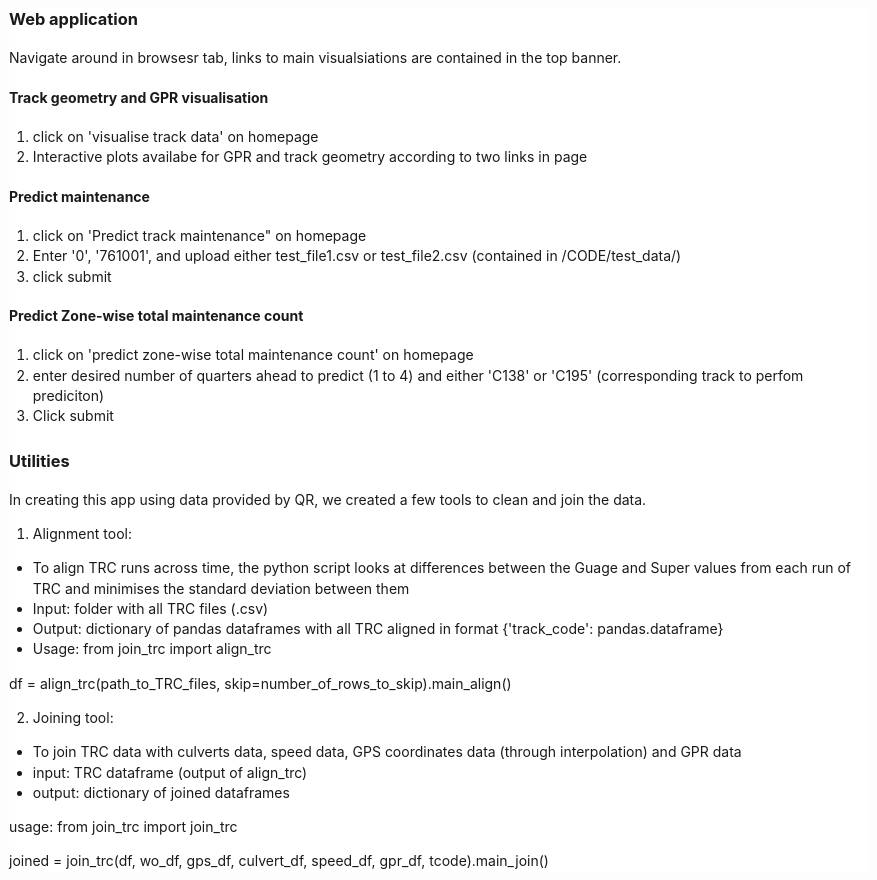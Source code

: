 ### Web application
Navigate around in browsesr tab, links to main visualsiations are contained in the top banner.

#### Track geometry and GPR visualisation
1. click on 'visualise track data' on homepage
2. Interactive plots availabe for GPR and track geometry according to two links in page

#### Predict maintenance
1. click on 'Predict track maintenance" on homepage
2. Enter '0', '761001', and upload either test_file1.csv or test_file2.csv (contained in /CODE/test_data/)
3. click submit

#### Predict Zone-wise total maintenance count
1. click on 'predict zone-wise total maintenance count' on homepage
2. enter desired number of quarters ahead to predict (1 to 4) and either 'C138' or 'C195' (corresponding track to perfom prediciton)
3. Click submit


### Utilities
In creating this app using data provided by QR, we created a few tools to clean and join the data.
1. Alignment tool:
* To align TRC runs across time, the python script looks at differences between the Guage and Super values from each run of TRC and minimises the standard deviation between them
* Input: folder with all TRC files (.csv)
* Output: dictionary of pandas dataframes with all TRC aligned in format {'track_code': pandas.dataframe}
* Usage:
from join_trc import align_trc

df = align_trc(path_to_TRC_files, skip=number_of_rows_to_skip).main_align()

2. Joining tool:
* To join TRC data with culverts data, speed data, GPS coordinates data (through interpolation) and GPR data
* input: TRC dataframe (output of align_trc)
* output: dictionary of joined dataframes

usage:
from join_trc import join_trc

joined = join_trc(df, wo_df,  gps_df, culvert_df, speed_df, gpr_df, tcode).main_join()
